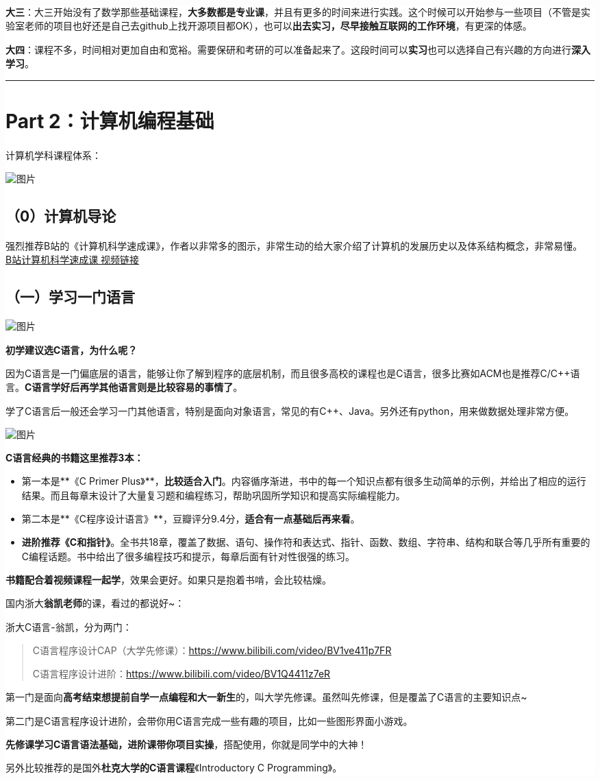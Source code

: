 **大三**：大三开始没有了数学那些基础课程，**大多数都是专业课**，并且有更多的时间来进行实践。这个时候可以开始参与一些项目（不管是实验室老师的项目也好还是自己去github上找开源项目都OK），也可以**出去实习，尽早接触互联网的工作环境**，有更深的体感。

**大四**：课程不多，时间相对更加自由和宽裕。需要保研和考研的可以准备起来了。这段时间可以**实习**也可以选择自己有兴趣的方向进行**深入学习**。

---

# **Part 2：计算机编程基础**

计算机学科课程体系：  

![图片](https://mmbiz.qpic.cn/mmbiz_png/f8qClRCSmibmusQB2Qa9mmepI7846SIxxNTTpGMRibGQxJ9TpNCIqwpKaF6cSydkPdNt7Um8pqUxIQD6QHGicTomA/640?wx_fmt=png&wxfrom=5&wx_lazy=1&wx_co=1)

## **（0）计算机导论**  

强烈推荐B站的《计算机科学速成课》，作者以非常多的图示，非常生动的给大家介绍了计算机的发展历史以及体系结构概念，非常易懂。  
[B站计算机科学速成课 视频链接](https://www.bilibili.com/video/BV1EW411u7th)

## **（一）学习一门语言**

![图片](https://mmbiz.qpic.cn/mmbiz_png/f8qClRCSmibmusQB2Qa9mmepI7846SIxx6Gmgu5tgiaDOO2E5BUjaicm7GRsOWglanbXMyX36uGoLRyhqmWNQQAdw/640?wx_fmt=png&wxfrom=5&wx_lazy=1&wx_co=1)

**初学建议选C语言，为什么呢？**

因为C语言是一门偏底层的语言，能够让你了解到程序的底层机制，而且很多高校的课程也是C语言，很多比赛如ACM也是推荐C/C++语言。**C语言学好后再学其他语言则是比较容易的事情了**。

学了C语言后一般还会学习一门其他语言，特别是面向对象语言，常见的有C++、Java。另外还有python，用来做数据处理非常方便。

![图片](https://mmbiz.qpic.cn/mmbiz_png/f8qClRCSmibmusQB2Qa9mmepI7846SIxxDkq4hGb467LbP44wkzKNHlxh50Fv6iaLicTqlpUycRtyeZl316JZKOrQ/640?wx_fmt=png&wxfrom=5&wx_lazy=1&wx_co=1)

**C语言经典的书籍这里推荐3本：**

- 第一本是**《C Primer Plus》**，**比较适合入门**。内容循序渐进，书中的每一个知识点都有很多生动简单的示例，并给出了相应的运行结果。而且每章末设计了大量复习题和编程练习，帮助巩固所学知识和提高实际编程能力。

- 第二本是**《C程序设计语言》**，豆瓣评分9.4分，**适合有一点基础后再来看**。

- **进阶推荐《C和指针》**。全书共18章，覆盖了数据、语句、操作符和表达式、指针、函数、数组、字符串、结构和联合等几乎所有重要的C编程话题。书中给出了很多编程技巧和提示，每章后面有针对性很强的练习。

**书籍配合着视频课程一起学**，效果会更好。如果只是抱着书啃，会比较枯燥。

国内浙大**翁凯老师**的课，看过的都说好~：

浙大C语言-翁凯，分为两门：

> C语言程序设计CAP（大学先修课）：https://www.bilibili.com/video/BV1ve411p7FR
> 
> C语言程序设计进阶：https://www.bilibili.com/video/BV1Q4411z7eR

第一门是面向**高考结束想提前自学一点编程和大一新生**的，叫大学先修课。虽然叫先修课，但是覆盖了C语言的主要知识点~

第二门是C语言程序设计进阶，会带你用C语言完成一些有趣的项目，比如一些图形界面小游戏。

**先修课学习C语言语法基础，进阶课带你项目实操**，搭配使用，你就是同学中的大神！

另外比较推荐的是国外**杜克大学的C语言课程**《Introductory C Programming》。
